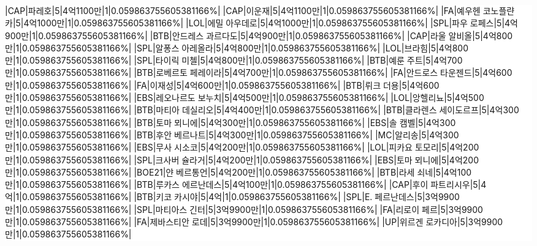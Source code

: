 |CAP|파레호|5|4억1100만|1|0.059863755605381166%|
|CAP|이운재|5|4억1100만|1|0.059863755605381166%|
|FA|예우헨 코노플랸카|5|4억1000만|1|0.059863755605381166%|
|LOL|에밀 아우데로|5|4억1000만|1|0.059863755605381166%|
|SPL|파우 로페스|5|4억900만|1|0.059863755605381166%|
|BTB|안드레스 과르다도|5|4억900만|1|0.059863755605381166%|
|CAP|라울 알비올|5|4억800만|1|0.059863755605381166%|
|SPL|알퐁스 아레올라|5|4억800만|1|0.059863755605381166%|
|LOL|브라힘|5|4억800만|1|0.059863755605381166%|
|SPL|타이릭 미첼|5|4억800만|1|0.059863755605381166%|
|BTB|예룬 주트|5|4억700만|1|0.059863755605381166%|
|BTB|로베르토 페레이라|5|4억700만|1|0.059863755605381166%|
|FA|안드로스 타운젠드|5|4억600만|1|0.059863755605381166%|
|FA|이재성|5|4억600만|1|0.059863755605381166%|
|BTB|뤼크 더용|5|4억600만|1|0.059863755605381166%|
|EBS|레오나르도 보누치|5|4억500만|1|0.059863755605381166%|
|LOL|앙헬리뇨|5|4억500만|1|0.059863755605381166%|
|BTB|마티아 데실리오|5|4억400만|1|0.059863755605381166%|
|BTB|클라렌스 세이도르프|5|4억300만|1|0.059863755605381166%|
|BTB|토마 뫼니에|5|4억300만|1|0.059863755605381166%|
|EBS|솔 캠벨|5|4억300만|1|0.059863755605381166%|
|BTB|후안 베르나트|5|4억300만|1|0.059863755605381166%|
|MC|알리송|5|4억300만|1|0.059863755605381166%|
|EBS|무사 시소코|5|4억200만|1|0.059863755605381166%|
|LOL|피카요 토모리|5|4억200만|1|0.059863755605381166%|
|SPL|크사버 슐라거|5|4억200만|1|0.059863755605381166%|
|EBS|토마 뫼니에|5|4억200만|1|0.059863755605381166%|
|BOE21|얀 베르통언|5|4억200만|1|0.059863755605381166%|
|BTB|라세 쇠네|5|4억100만|1|0.059863755605381166%|
|BTB|루카스 에르난데스|5|4억100만|1|0.059863755605381166%|
|CAP|후이 파트리시우|5|4억|1|0.059863755605381166%|
|BTB|키코 카시야|5|4억|1|0.059863755605381166%|
|SPL|E. 페르난데스|5|3억9900만|1|0.059863755605381166%|
|SPL|마티아스 긴터|5|3억9900만|1|0.059863755605381166%|
|FA|리로이 페르|5|3억9900만|1|0.059863755605381166%|
|FA|제바스티안 로데|5|3억9900만|1|0.059863755605381166%|
|UP|위르겐 로카디아|5|3억9900만|1|0.059863755605381166%|